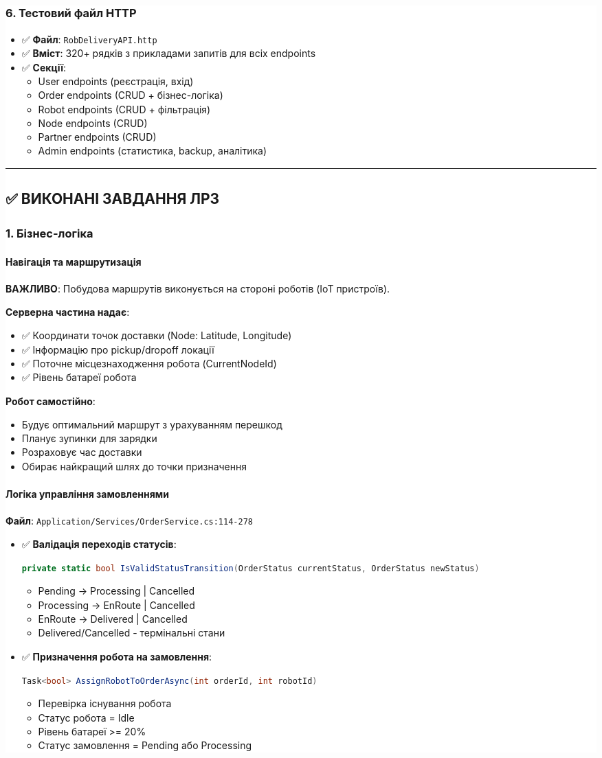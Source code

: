 ### 6. Тестовий файл HTTP
- ✅ **Файл**: `RobDeliveryAPI.http`
- ✅ **Вміст**: 320+ рядків з прикладами запитів для всіх endpoints
- ✅ **Секції**:
  - User endpoints (реєстрація, вхід)
  - Order endpoints (CRUD + бізнес-логіка)
  - Robot endpoints (CRUD + фільтрація)
  - Node endpoints (CRUD)
  - Partner endpoints (CRUD)
  - Admin endpoints (статистика, backup, аналітика)

---

## ✅ ВИКОНАНІ ЗАВДАННЯ ЛР3

### 1. Бізнес-логіка

#### Навігація та маршрутизація
**ВАЖЛИВО**: Побудова маршрутів виконується на стороні роботів (IoT пристроїв).

**Серверна частина надає**:
- ✅ Координати точок доставки (Node: Latitude, Longitude)
- ✅ Інформацію про pickup/dropoff локації
- ✅ Поточне місцезнаходження робота (CurrentNodeId)
- ✅ Рівень батареї робота

**Робот самостійно**:
- Будує оптимальний маршрут з урахуванням перешкод
- Планує зупинки для зарядки
- Розраховує час доставки
- Обирає найкращий шлях до точки призначення

#### Логіка управління замовленнями
**Файл**: `Application/Services/OrderService.cs:114-278`

- ✅ **Валідація переходів статусів**:
  ```csharp
  private static bool IsValidStatusTransition(OrderStatus currentStatus, OrderStatus newStatus)
  ```
  - Pending → Processing | Cancelled
  - Processing → EnRoute | Cancelled
  - EnRoute → Delivered | Cancelled
  - Delivered/Cancelled - термінальні стани

- ✅ **Призначення робота на замовлення**:
  ```csharp
  Task<bool> AssignRobotToOrderAsync(int orderId, int robotId)
  ```
  - Перевірка існування робота
  - Статус робота = Idle
  - Рівень батареї >= 20%
  - Статус замовлення = Pending або Processing
